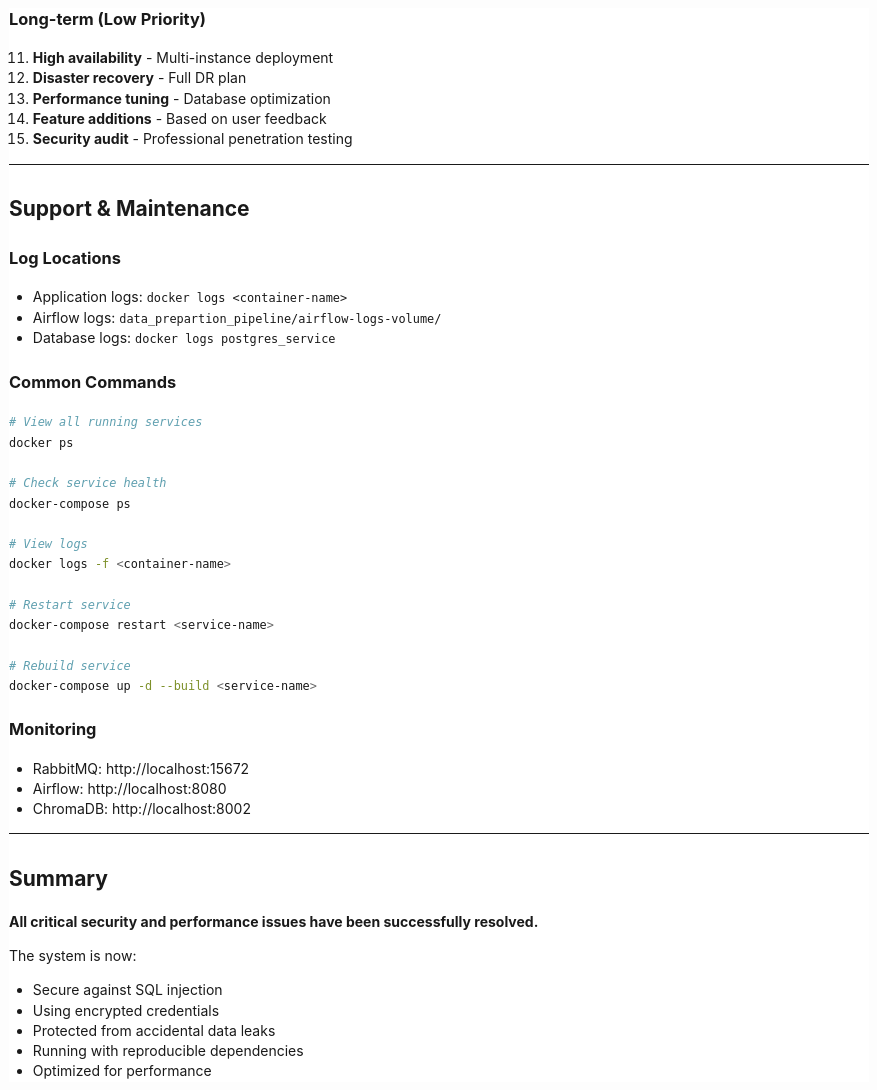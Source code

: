 ### Long-term (Low Priority)
11. **High availability** - Multi-instance deployment
12. **Disaster recovery** - Full DR plan
13. **Performance tuning** - Database optimization
14. **Feature additions** - Based on user feedback
15. **Security audit** - Professional penetration testing

---

## Support & Maintenance

### Log Locations
- Application logs: `docker logs <container-name>`
- Airflow logs: `data_prepartion_pipeline/airflow-logs-volume/`
- Database logs: `docker logs postgres_service`

### Common Commands
```bash
# View all running services
docker ps

# Check service health
docker-compose ps

# View logs
docker logs -f <container-name>

# Restart service
docker-compose restart <service-name>

# Rebuild service
docker-compose up -d --build <service-name>
```

### Monitoring
- RabbitMQ: http://localhost:15672
- Airflow: http://localhost:8080
- ChromaDB: http://localhost:8002

---

## Summary

**All critical security and performance issues have been successfully resolved.**

The system is now:
- Secure against SQL injection
- Using encrypted credentials
- Protected from accidental data leaks
- Running with reproducible dependencies
- Optimized for performance

